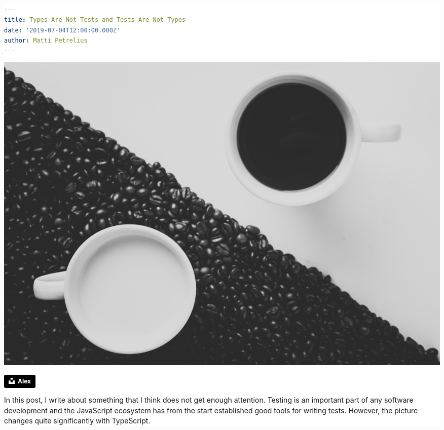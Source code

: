 ```yaml
---
title: Types Are Not Tests and Tests Are Not Types
date: '2019-07-04T12:00:00.000Z'
author: Matti Petrelius
---
```


![Types Are Not Tests](./yin-yang.jpg)

<a style="background-color:black;color:white;text-decoration:none;padding:4px 6px;font-family:-apple-system, BlinkMacSystemFont, &quot;San Francisco&quot;, &quot;Helvetica Neue&quot;, Helvetica, Ubuntu, Roboto, Noto, &quot;Segoe UI&quot;, Arial, sans-serif;font-size:12px;font-weight:bold;line-height:1.2;display:inline-block;border-radius:3px" href="https://unsplash.com/@worthyofelegance?utm_medium=referral&amp;utm_campaign=photographer-credit&amp;utm_content=creditBadge" target="_blank" rel="noopener noreferrer" title="Download free do whatever you want high-resolution photos from Alex"><span style="display:inline-block;padding:2px 3px"><svg xmlns="http://www.w3.org/2000/svg" style="height:12px;width:auto;position:relative;vertical-align:middle;top:-2px;fill:white" viewBox="0 0 32 32"><title>unsplash-logo</title><path d="M10 9V0h12v9H10zm12 5h10v18H0V14h10v9h12v-9z"></path></svg></span><span style="display:inline-block;padding:2px 3px">Alex</span></a>

In this post, I write about something that I think does not get enough attention. Testing is an important part of any software development and the JavaScript ecosystem has from the start established good tools for writing tests. However, the picture changes quite significantly with TypeScript.
